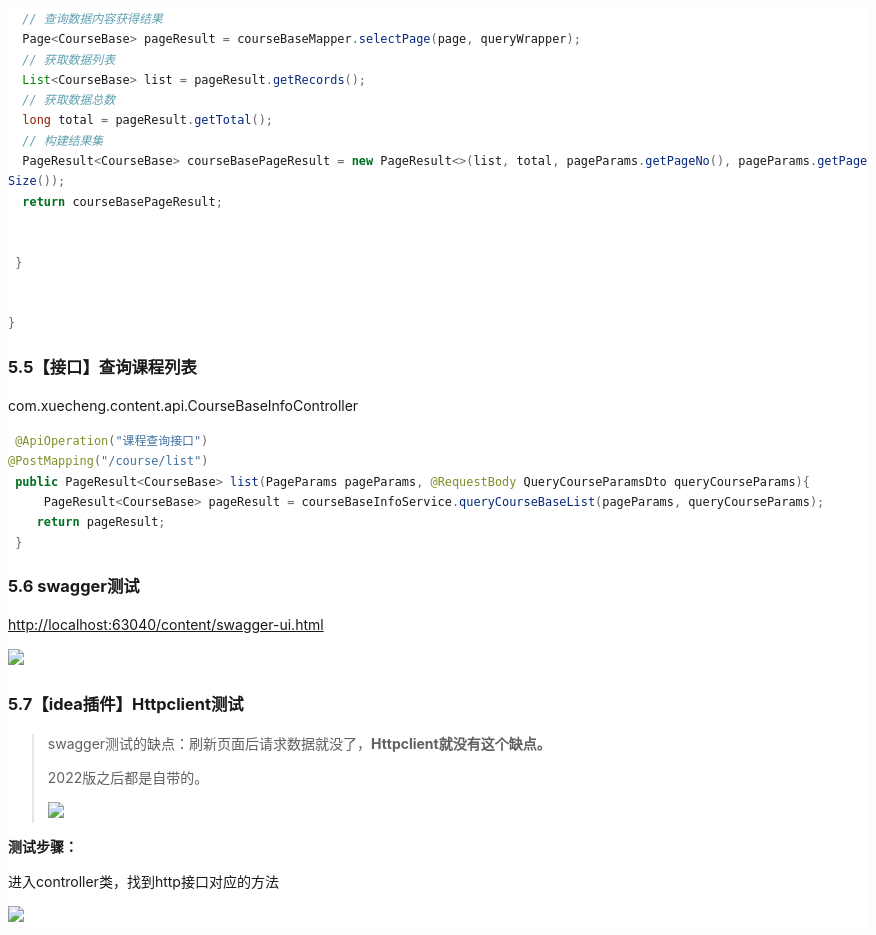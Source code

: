 ```java
  // 查询数据内容获得结果
  Page<CourseBase> pageResult = courseBaseMapper.selectPage(page, queryWrapper);
  // 获取数据列表
  List<CourseBase> list = pageResult.getRecords();
  // 获取数据总数
  long total = pageResult.getTotal();
  // 构建结果集
  PageResult<CourseBase> courseBasePageResult = new PageResult<>(list, total, pageParams.getPageNo(), pageParams.getPageSize());
  return courseBasePageResult;


 }


}
```

### 5.5【接口】查询课程列表

com.xuecheng.content.api.CourseBaseInfoController

```java
 @ApiOperation("课程查询接口")
@PostMapping("/course/list")
 public PageResult<CourseBase> list(PageParams pageParams, @RequestBody QueryCourseParamsDto queryCourseParams){
     PageResult<CourseBase> pageResult = courseBaseInfoService.queryCourseBaseList(pageParams, queryCourseParams);
    return pageResult;
 }
```

### 5.6 swagger测试

[http://localhost:63040/content/swagger-ui.html](http://localhost:63040/content/swagger-ui.html "http://localhost:63040/content/swagger-ui.html")

![](https://i-blog.csdnimg.cn/blog_migrate/bcd630a34fef67161236a61a05e16f47.png)

### **5.7【idea插件】Httpclient测试**

> swagger测试的缺点：刷新页面后请求数据就没了，**Httpclient就没有这个缺点。**
> 
> 2022版之后都是自带的。
> 
> ![](https://i-blog.csdnimg.cn/blog_migrate/bae30ec512619ae44b34bdca2b23f2e7.png)

**测试步骤：**

进入controller类，找到http接口对应的方法

![](https://i-blog.csdnimg.cn/blog_migrate/8f77f8231db451bf8386ec48a5358773.png)
